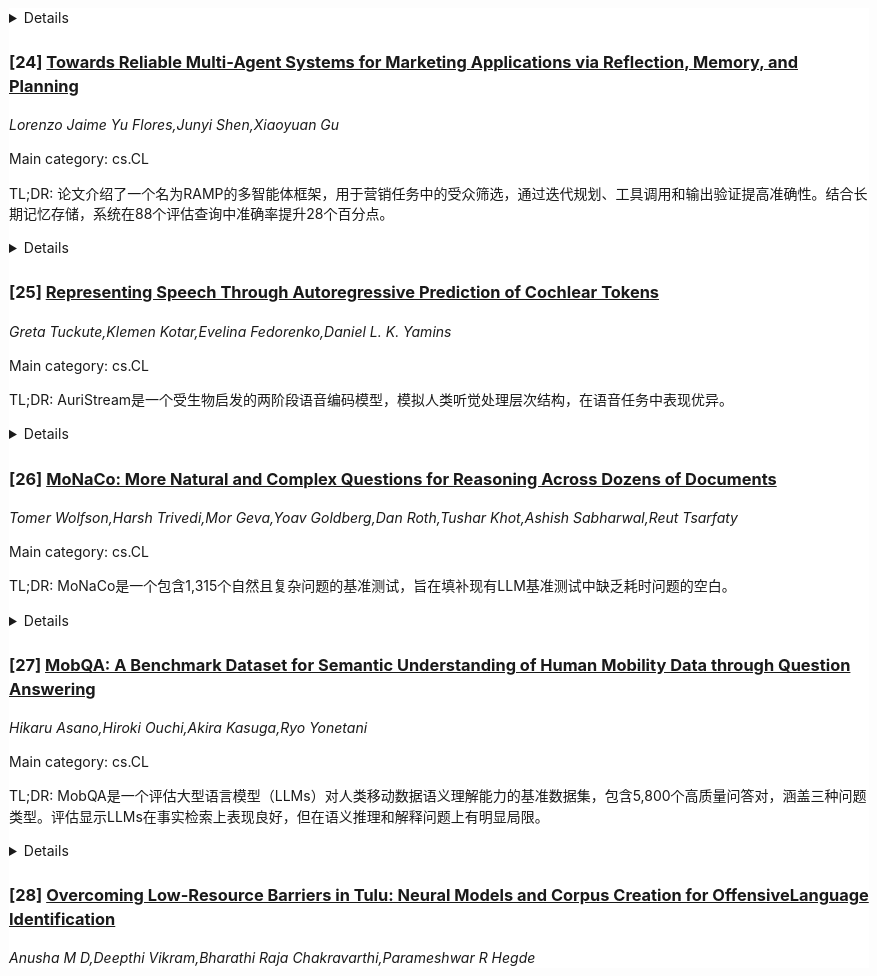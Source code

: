 
<details><summary>Details</summary></details>


### [24] [Towards Reliable Multi-Agent Systems for Marketing Applications via Reflection, Memory, and Planning](https://arxiv.org/abs/2508.11120)
*Lorenzo Jaime Yu Flores,Junyi Shen,Xiaoyuan Gu*

Main category: cs.CL

TL;DR: 论文介绍了一个名为RAMP的多智能体框架，用于营销任务中的受众筛选，通过迭代规划、工具调用和输出验证提高准确性。结合长期记忆存储，系统在88个评估查询中准确率提升28个百分点。


<details><summary>Details</summary></details>


### [25] [Representing Speech Through Autoregressive Prediction of Cochlear Tokens](https://arxiv.org/abs/2508.11598)
*Greta Tuckute,Klemen Kotar,Evelina Fedorenko,Daniel L. K. Yamins*

Main category: cs.CL

TL;DR: AuriStream是一个受生物启发的两阶段语音编码模型，模拟人类听觉处理层次结构，在语音任务中表现优异。


<details><summary>Details</summary></details>


### [26] [MoNaCo: More Natural and Complex Questions for Reasoning Across Dozens of Documents](https://arxiv.org/abs/2508.11133)
*Tomer Wolfson,Harsh Trivedi,Mor Geva,Yoav Goldberg,Dan Roth,Tushar Khot,Ashish Sabharwal,Reut Tsarfaty*

Main category: cs.CL

TL;DR: MoNaCo是一个包含1,315个自然且复杂问题的基准测试，旨在填补现有LLM基准测试中缺乏耗时问题的空白。


<details><summary>Details</summary></details>


### [27] [MobQA: A Benchmark Dataset for Semantic Understanding of Human Mobility Data through Question Answering](https://arxiv.org/abs/2508.11163)
*Hikaru Asano,Hiroki Ouchi,Akira Kasuga,Ryo Yonetani*

Main category: cs.CL

TL;DR: MobQA是一个评估大型语言模型（LLMs）对人类移动数据语义理解能力的基准数据集，包含5,800个高质量问答对，涵盖三种问题类型。评估显示LLMs在事实检索上表现良好，但在语义推理和解释问题上有明显局限。


<details><summary>Details</summary></details>


### [28] [Overcoming Low-Resource Barriers in Tulu: Neural Models and Corpus Creation for OffensiveLanguage Identification](https://arxiv.org/abs/2508.11166)
*Anusha M D,Deepthi Vikram,Bharathi Raja Chakravarthi,Parameshwar R Hegde*
